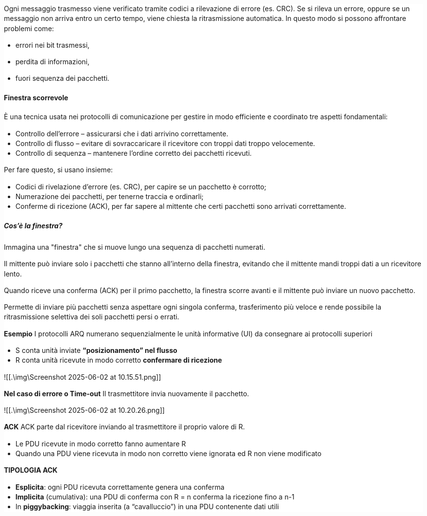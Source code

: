 Ogni messaggio trasmesso viene verificato tramite codici a rilevazione di errore (es. CRC). Se si rileva un errore, oppure se un messaggio non arriva entro un certo tempo, viene chiesta la ritrasmissione automatica. In questo modo si possono affrontare problemi come:

- errori nei bit trasmessi,

- perdita di informazioni,

- fuori sequenza dei pacchetti.

#### Finestra scorrevole

È una tecnica usata nei protocolli di comunicazione per gestire in modo efficiente e coordinato tre aspetti fondamentali:

- Controllo dell’errore – assicurarsi che i dati arrivino correttamente.
- Controllo di flusso – evitare di sovraccaricare il ricevitore con troppi dati troppo velocemente.
- Controllo di sequenza – mantenere l’ordine corretto dei pacchetti ricevuti.

Per fare questo, si usano insieme:
- Codici di rivelazione d’errore (es. CRC), per capire se un pacchetto è corrotto;
- Numerazione dei pacchetti, per tenerne traccia e ordinarli;
- Conferme di ricezione (ACK), per far sapere al mittente che certi pacchetti sono arrivati correttamente.

##### Cos’è la finestra?
Immagina una "finestra" che si muove lungo una sequenza di pacchetti numerati.

Il mittente può inviare solo i pacchetti che stanno all’interno della finestra, evitando che il mittente mandi troppi dati a un ricevitore lento.

Quando riceve una conferma (ACK) per il primo pacchetto, la finestra scorre avanti e il mittente può inviare un nuovo pacchetto.

Permette di inviare più pacchetti senza aspettare ogni singola conferma, trasferimento più veloce e rende possibile la ritrasmissione selettiva dei soli pacchetti persi o errati.

**Esempio**
I protocolli ARQ numerano sequenzialmente le unità informative (UI) da
consegnare ai protocolli superiori

- S conta unità inviate **“posizionamento” nel flusso**
- R conta unità ricevute in modo corretto **confermare di ricezione**
  
![[.\img\Screenshot 2025-06-02 at 10.15.51.png]]

**Nel caso di errore o Time-out**
Il trasmettitore invia nuovamente il pacchetto.

![[.\img\Screenshot 2025-06-02 at 10.20.26.png]]

**ACK**
ACK parte dal ricevitore inviando al trasmettitore il proprio valore di R.
- Le PDU ricevute in modo corretto fanno aumentare R
- Quando una PDU viene ricevuta in modo non corretto viene ignorata ed R non viene modificato

**TIPOLOGIA ACK**
- **Esplicita**: ogni PDU ricevuta correttamente genera una conferma
- **Implicita** (cumulativa): una PDU di conferma con R = n conferma la ricezione fino a n-1
- In **piggybacking**: viaggia inserita (a “cavalluccio”) in una PDU contenente dati utili
